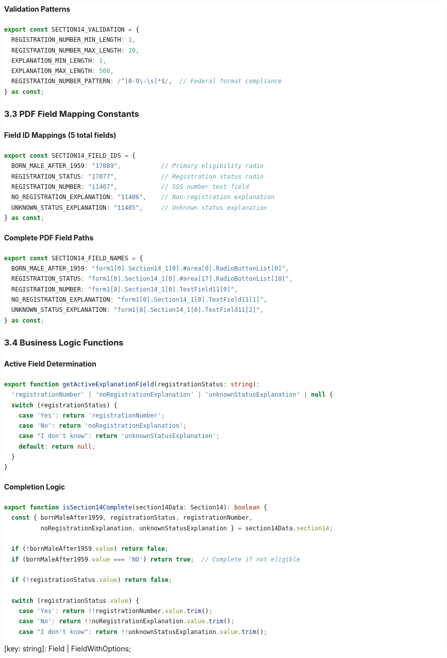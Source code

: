 #### Validation Patterns
```typescript
export const SECTION14_VALIDATION = {
  REGISTRATION_NUMBER_MIN_LENGTH: 1,
  REGISTRATION_NUMBER_MAX_LENGTH: 20,
  EXPLANATION_MIN_LENGTH: 1,
  EXPLANATION_MAX_LENGTH: 500,
  REGISTRATION_NUMBER_PATTERN: /^[0-9\-\s]*$/,  // Federal format compliance
} as const;
```

### 3.3 PDF Field Mapping Constants

#### Field ID Mappings (5 total fields)
```typescript
export const SECTION14_FIELD_IDS = {
  BORN_MALE_AFTER_1959: "17089",           // Primary eligibility radio
  REGISTRATION_STATUS: "17077",            // Registration status radio  
  REGISTRATION_NUMBER: "11407",            // SSS number text field
  NO_REGISTRATION_EXPLANATION: "11406",    // Non-registration explanation
  UNKNOWN_STATUS_EXPLANATION: "11405",     // Unknown status explanation
} as const;
```

#### Complete PDF Field Paths
```typescript
export const SECTION14_FIELD_NAMES = {
  BORN_MALE_AFTER_1959: "form1[0].Section14_1[0].#area[0].RadioButtonList[0]",
  REGISTRATION_STATUS: "form1[0].Section14_1[0].#area[17].RadioButtonList[10]",
  REGISTRATION_NUMBER: "form1[0].Section14_1[0].TextField11[0]",
  NO_REGISTRATION_EXPLANATION: "form1[0].Section14_1[0].TextField11[1]",
  UNKNOWN_STATUS_EXPLANATION: "form1[0].Section14_1[0].TextField11[2]",
} as const;
```

### 3.4 Business Logic Functions

#### Active Field Determination
```typescript
export function getActiveExplanationField(registrationStatus: string): 
  'registrationNumber' | 'noRegistrationExplanation' | 'unknownStatusExplanation' | null {
  switch (registrationStatus) {
    case 'Yes': return 'registrationNumber';
    case 'No': return 'noRegistrationExplanation';
    case "I don't know": return 'unknownStatusExplanation';
    default: return null;
  }
}
```

#### Completion Logic
```typescript
export function isSection14Complete(section14Data: Section14): boolean {
  const { bornMaleAfter1959, registrationStatus, registrationNumber, 
          noRegistrationExplanation, unknownStatusExplanation } = section14Data.section14;

  if (!bornMaleAfter1959.value) return false;
  if (bornMaleAfter1959.value === 'NO') return true;  // Complete if not eligible
  
  if (!registrationStatus.value) return false;
  
  switch (registrationStatus.value) {
    case 'Yes': return !!registrationNumber.value.trim();
    case 'No': return !!noRegistrationExplanation.value.trim();  
    case "I don't know": return !!unknownStatusExplanation.value.trim();
```

  [key: string]: Field<any> | FieldWithOptions<any>;